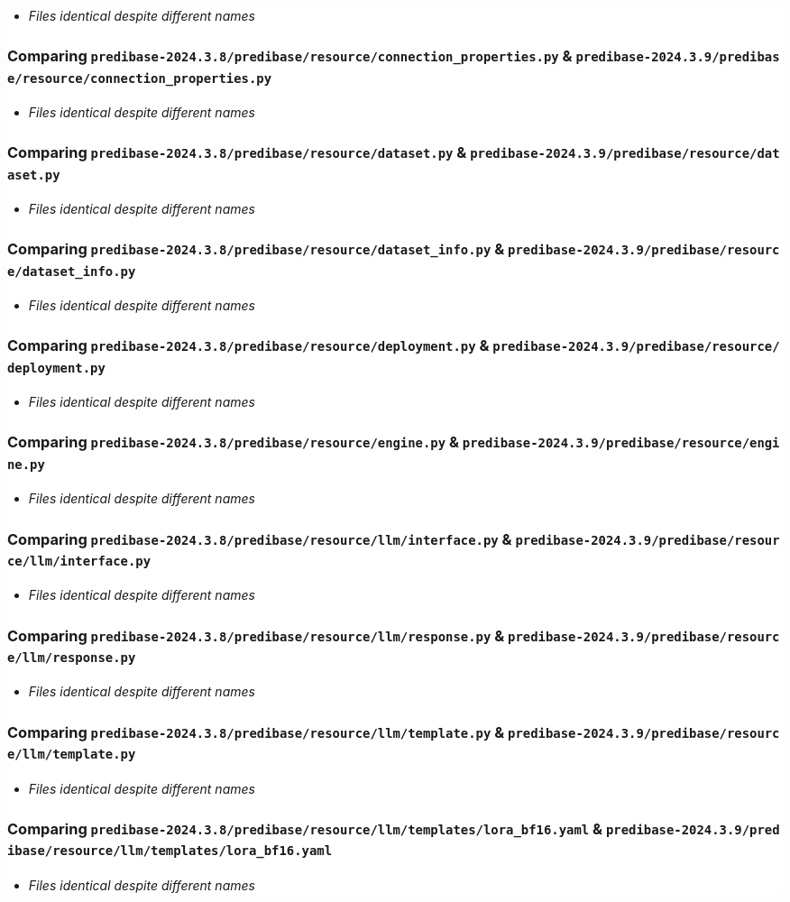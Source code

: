  * *Files identical despite different names*

### Comparing `predibase-2024.3.8/predibase/resource/connection_properties.py` & `predibase-2024.3.9/predibase/resource/connection_properties.py`

 * *Files identical despite different names*

### Comparing `predibase-2024.3.8/predibase/resource/dataset.py` & `predibase-2024.3.9/predibase/resource/dataset.py`

 * *Files identical despite different names*

### Comparing `predibase-2024.3.8/predibase/resource/dataset_info.py` & `predibase-2024.3.9/predibase/resource/dataset_info.py`

 * *Files identical despite different names*

### Comparing `predibase-2024.3.8/predibase/resource/deployment.py` & `predibase-2024.3.9/predibase/resource/deployment.py`

 * *Files identical despite different names*

### Comparing `predibase-2024.3.8/predibase/resource/engine.py` & `predibase-2024.3.9/predibase/resource/engine.py`

 * *Files identical despite different names*

### Comparing `predibase-2024.3.8/predibase/resource/llm/interface.py` & `predibase-2024.3.9/predibase/resource/llm/interface.py`

 * *Files identical despite different names*

### Comparing `predibase-2024.3.8/predibase/resource/llm/response.py` & `predibase-2024.3.9/predibase/resource/llm/response.py`

 * *Files identical despite different names*

### Comparing `predibase-2024.3.8/predibase/resource/llm/template.py` & `predibase-2024.3.9/predibase/resource/llm/template.py`

 * *Files identical despite different names*

### Comparing `predibase-2024.3.8/predibase/resource/llm/templates/lora_bf16.yaml` & `predibase-2024.3.9/predibase/resource/llm/templates/lora_bf16.yaml`

 * *Files identical despite different names*

